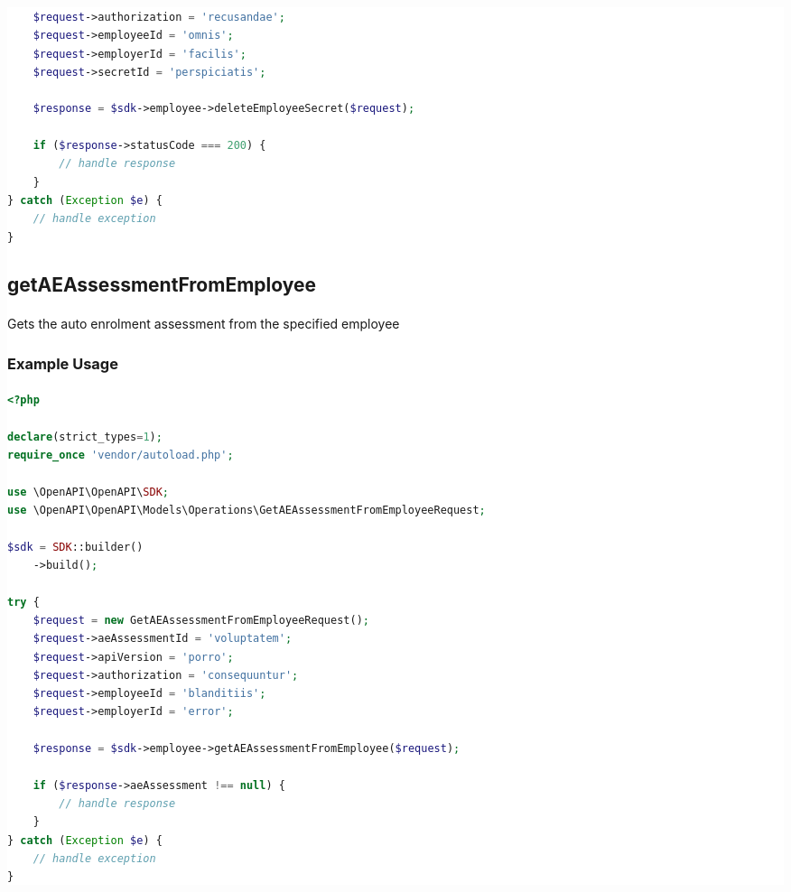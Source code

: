```php
    $request->authorization = 'recusandae';
    $request->employeeId = 'omnis';
    $request->employerId = 'facilis';
    $request->secretId = 'perspiciatis';

    $response = $sdk->employee->deleteEmployeeSecret($request);

    if ($response->statusCode === 200) {
        // handle response
    }
} catch (Exception $e) {
    // handle exception
}
```

## getAEAssessmentFromEmployee

Gets the auto enrolment assessment from the specified employee

### Example Usage

```php
<?php

declare(strict_types=1);
require_once 'vendor/autoload.php';

use \OpenAPI\OpenAPI\SDK;
use \OpenAPI\OpenAPI\Models\Operations\GetAEAssessmentFromEmployeeRequest;

$sdk = SDK::builder()
    ->build();

try {
    $request = new GetAEAssessmentFromEmployeeRequest();
    $request->aeAssessmentId = 'voluptatem';
    $request->apiVersion = 'porro';
    $request->authorization = 'consequuntur';
    $request->employeeId = 'blanditiis';
    $request->employerId = 'error';

    $response = $sdk->employee->getAEAssessmentFromEmployee($request);

    if ($response->aeAssessment !== null) {
        // handle response
    }
} catch (Exception $e) {
    // handle exception
}
```
